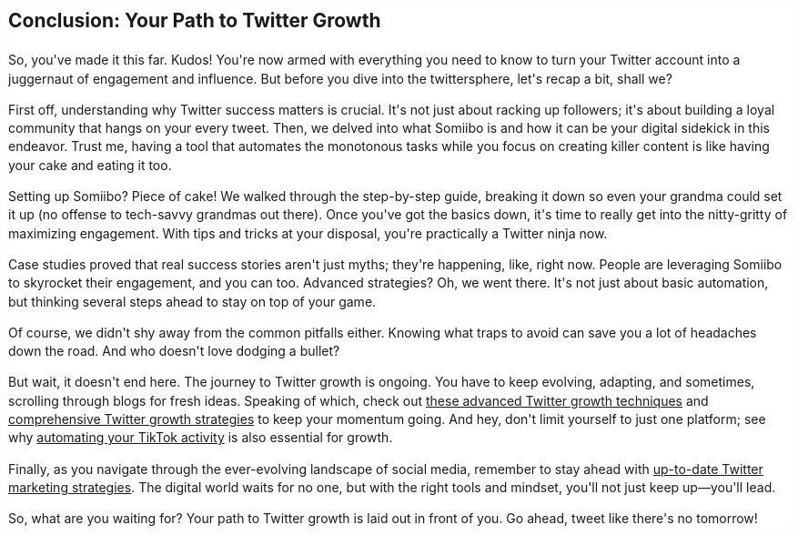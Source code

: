 ## Conclusion: Your Path to Twitter Growth

So, you've made it this far. Kudos! You're now armed with everything you need to know to turn your Twitter account into a juggernaut of engagement and influence. But before you dive into the twittersphere, let's recap a bit, shall we?

First off, understanding why Twitter success matters is crucial. It's not just about racking up followers; it's about building a loyal community that hangs on your every tweet. Then, we delved into what Somiibo is and how it can be your digital sidekick in this endeavor. Trust me, having a tool that automates the monotonous tasks while you focus on creating killer content is like having your cake and eating it too.

Setting up Somiibo? Piece of cake! We walked through the step-by-step guide, breaking it down so even your grandma could set it up (no offense to tech-savvy grandmas out there). Once you've got the basics down, it's time to really get into the nitty-gritty of maximizing engagement. With tips and tricks at your disposal, you're practically a Twitter ninja now.

Case studies proved that real success stories aren't just myths; they're happening, like, right now. People are leveraging Somiibo to skyrocket their engagement, and you can too. Advanced strategies? Oh, we went there. It's not just about basic automation, but thinking several steps ahead to stay on top of your game.

Of course, we didn't shy away from the common pitfalls either. Knowing what traps to avoid can save you a lot of headaches down the road. And who doesn't love dodging a bullet?

But wait, it doesn't end here. The journey to Twitter growth is ongoing. You have to keep evolving, adapting, and sometimes, scrolling through blogs for fresh ideas. Speaking of which, check out [these advanced Twitter growth techniques](https://twitbooster.com/blog/boost-your-online-presence-advanced-twitter-growth-techniques) and [comprehensive Twitter growth strategies](https://twitbooster.com/blog/from-zero-to-hero-a-comprehensive-twitter-growth-strategy) to keep your momentum going. And hey, don't limit yourself to just one platform; see why [automating your TikTok activity](https://twitbooster.com/blog/why-automating-your-tiktok-activity-is-essential-for-growth) is also essential for growth.



Finally, as you navigate through the ever-evolving landscape of social media, remember to stay ahead with [up-to-date Twitter marketing strategies](https://twitbooster.com/blog/twitter-marketing-strategies-how-to-stay-ahead-in-2024). The digital world waits for no one, but with the right tools and mindset, you'll not just keep up—you'll lead.

So, what are you waiting for? Your path to Twitter growth is laid out in front of you. Go ahead, tweet like there's no tomorrow!
